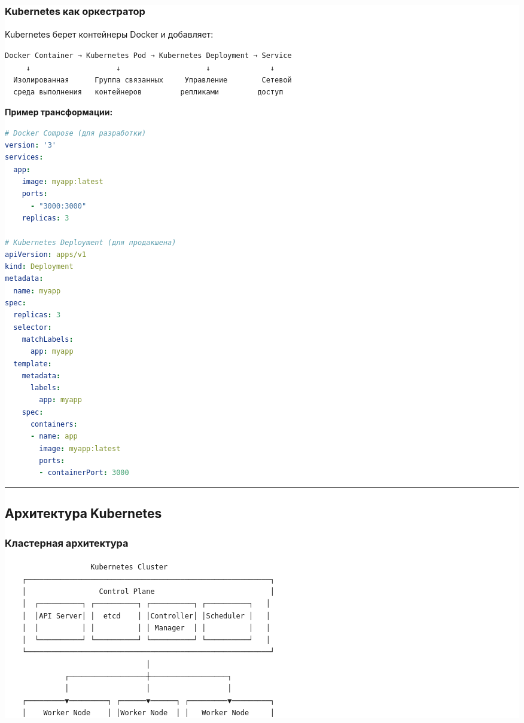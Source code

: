### Kubernetes как оркестратор

Kubernetes берет контейнеры Docker и добавляет:

```
Docker Container → Kubernetes Pod → Kubernetes Deployment → Service
     ↓                    ↓                    ↓              ↓
  Изолированная      Группа связанных     Управление        Сетевой
  среда выполнения   контейнеров         репликами         доступ
```

**Пример трансформации:**

```yaml
# Docker Compose (для разработки)
version: '3'
services:
  app:
    image: myapp:latest
    ports:
      - "3000:3000"
    replicas: 3

# Kubernetes Deployment (для продакшена)
apiVersion: apps/v1
kind: Deployment
metadata:
  name: myapp
spec:
  replicas: 3
  selector:
    matchLabels:
      app: myapp
  template:
    metadata:
      labels:
        app: myapp
    spec:
      containers:
      - name: app
        image: myapp:latest
        ports:
        - containerPort: 3000
```

---

## Архитектура Kubernetes

### Кластерная архитектура

```
                    Kubernetes Cluster
    ┌─────────────────────────────────────────────────────────┐
    │                 Control Plane                           │
    │  ┌──────────┐ ┌──────────┐ ┌──────────┐ ┌──────────┐   │
    │  │API Server│ │  etcd    │ │Controller│ │Scheduler │   │
    │  │          │ │          │ │ Manager  │ │          │   │
    │  └──────────┘ └──────────┘ └──────────┘ └──────────┘   │
    └─────────────────────────────────────────────────────────┘
                                 │
              ┌──────────────────┼──────────────────┐
              │                  │                  │
    ┌─────────▼─────────┐ ┌──────▼──────┐ ┌─────────▼─────────┐
    │    Worker Node    │ │Worker Node  │ │   Worker Node     │
```